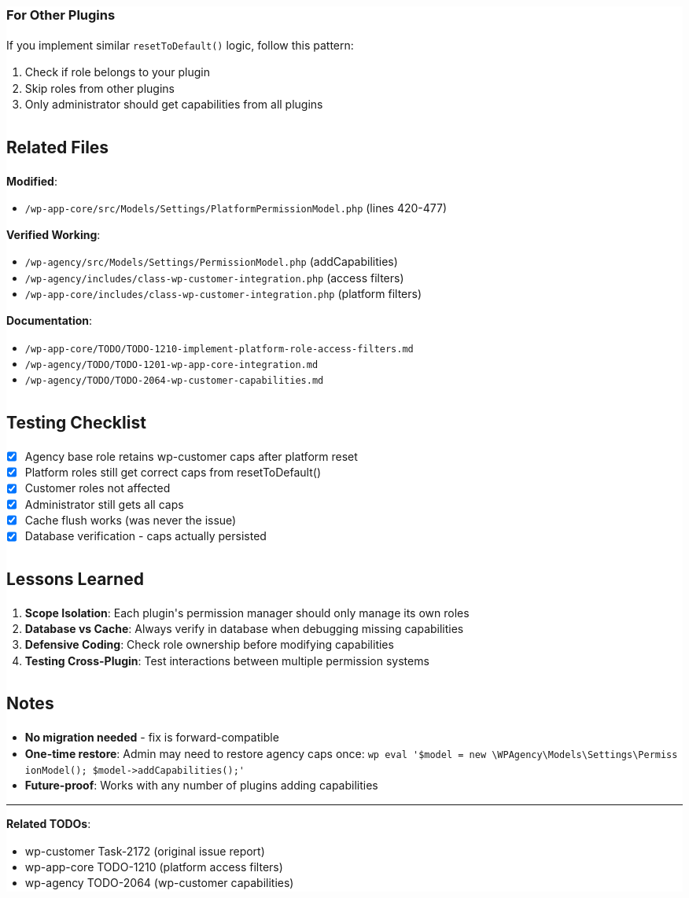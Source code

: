### For Other Plugins

If you implement similar `resetToDefault()` logic, follow this pattern:
1. Check if role belongs to your plugin
2. Skip roles from other plugins
3. Only administrator should get capabilities from all plugins

## Related Files

**Modified**:
- `/wp-app-core/src/Models/Settings/PlatformPermissionModel.php` (lines 420-477)

**Verified Working**:
- `/wp-agency/src/Models/Settings/PermissionModel.php` (addCapabilities)
- `/wp-agency/includes/class-wp-customer-integration.php` (access filters)
- `/wp-app-core/includes/class-wp-customer-integration.php` (platform filters)

**Documentation**:
- `/wp-app-core/TODO/TODO-1210-implement-platform-role-access-filters.md`
- `/wp-agency/TODO/TODO-1201-wp-app-core-integration.md`
- `/wp-agency/TODO/TODO-2064-wp-customer-capabilities.md`

## Testing Checklist

- [x] Agency base role retains wp-customer caps after platform reset
- [x] Platform roles still get correct caps from resetToDefault()
- [x] Customer roles not affected
- [x] Administrator still gets all caps
- [x] Cache flush works (was never the issue)
- [x] Database verification - caps actually persisted

## Lessons Learned

1. **Scope Isolation**: Each plugin's permission manager should only manage its own roles
2. **Database vs Cache**: Always verify in database when debugging missing capabilities
3. **Defensive Coding**: Check role ownership before modifying capabilities
4. **Testing Cross-Plugin**: Test interactions between multiple permission systems

## Notes

- **No migration needed** - fix is forward-compatible
- **One-time restore**: Admin may need to restore agency caps once: `wp eval '$model = new \WPAgency\Models\Settings\PermissionModel(); $model->addCapabilities();'`
- **Future-proof**: Works with any number of plugins adding capabilities

---

**Related TODOs**:
- wp-customer Task-2172 (original issue report)
- wp-app-core TODO-1210 (platform access filters)
- wp-agency TODO-2064 (wp-customer capabilities)
